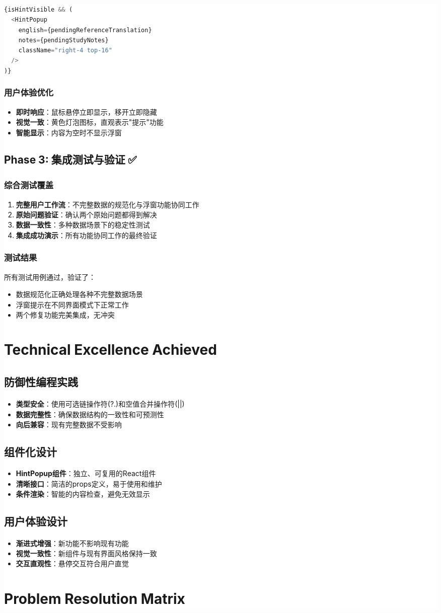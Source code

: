 ```typescript
{isHintVisible && (
  <HintPopup
    english={pendingReferenceTranslation}
    notes={pendingStudyNotes}
    className="right-4 top-16"
  />
)}
```

### 用户体验优化
- **即时响应**：鼠标悬停立即显示，移开立即隐藏
- **视觉一致**：黄色灯泡图标，直观表示"提示"功能
- **智能显示**：内容为空时不显示浮窗

## Phase 3: 集成测试与验证 ✅

### 综合测试覆盖
1. **完整用户工作流**：不完整数据的规范化与浮窗功能协同工作
2. **原始问题验证**：确认两个原始问题都得到解决
3. **数据一致性**：多种数据场景下的稳定性测试
4. **集成成功演示**：所有功能协同工作的最终验证

### 测试结果
所有测试用例通过，验证了：
- 数据规范化正确处理各种不完整数据场景
- 浮窗提示在不同界面模式下正常工作
- 两个修复功能完美集成，无冲突

# Technical Excellence Achieved

## 防御性编程实践
- **类型安全**：使用可选链操作符(?.)和空值合并操作符(||)
- **数据完整性**：确保数据结构的一致性和可预测性
- **向后兼容**：现有完整数据不受影响

## 组件化设计
- **HintPopup组件**：独立、可复用的React组件
- **清晰接口**：简洁的props定义，易于使用和维护
- **条件渲染**：智能的内容检查，避免无效显示

## 用户体验设计
- **渐进式增强**：新功能不影响现有功能
- **视觉一致性**：新组件与现有界面风格保持一致
- **交互直观性**：悬停交互符合用户直觉

# Problem Resolution Matrix
